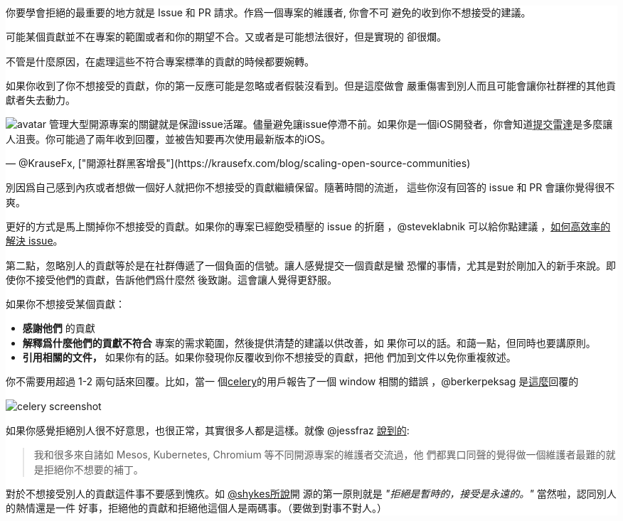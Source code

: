 你要學會拒絕的最重要的地方就是 Issue 和 PR 請求。作爲一個專案的維護者, 你會不可
避免的收到你不想接受的建議。

可能某個貢獻並不在專案的範圍或者和你的期望不合。又或者是可能想法很好，但是實現的
卻很爛。

不管是什麼原因，在處理這些不符合專案標準的貢獻的時候都要婉轉。

如果你收到了你不想接受的貢獻，你的第一反應可能是忽略或者假裝沒看到。但是這麼做會
嚴重傷害到別人而且可能會讓你社群裡的其他貢獻者失去動力。

<aside markdown="1" class="pquote">
  <img src="https://avatars.githubusercontent.com/krausefx?s=180" class="pquote-avatar" alt="avatar">
  管理大型開源專案的關鍵就是保證issue活躍。儘量避免讓issue停滯不前。如果你是一個iOS開發者，你會知道<abbr title="提交問題到 Apple 的 Radar bug 跟蹤系統">提交雷達</abbr>是多麼讓人沮喪。你可能過了兩年收到回覆，並被告知要再次使用最新版本的iOS。
  <p markdown="1" class="pquote-credit">
— @KrauseFx, ["開源社群黑客增長"](https://krausefx.com/blog/scaling-open-source-communities)
  </p>
</aside>

別因爲自己感到內疚或者想做一個好人就把你不想接受的貢獻繼續保留。隨著時間的流逝，
這些你沒有回答的 issue 和 PR 會讓你覺得很不爽。

更好的方式是馬上關掉你不想接受的貢獻。如果你的專案已經飽受積壓的 issue 的折磨
，@steveklabnik 可以給你點建議
，[如何高效率的解決 issue](https://words.steveklabnik.com/how-to-be-an-open-source-gardener)。

第二點，忽略別人的貢獻等於是在社群傳遞了一個負面的信號。讓人感覺提交一個貢獻是蠻
恐懼的事情，尤其是對於剛加入的新手來說。即使你不接受他們的貢獻，告訴他們爲什麼然
後致謝。這會讓人覺得更舒服。

如果你不想接受某個貢獻：

- **感謝他們** 的貢獻
- **解釋爲什麼他們的貢獻不符合** 專案的需求範圍，然後提供清楚的建議以供改善，如
  果你可以的話。和藹一點，但同時也要講原則。
- **引用相關的文件，** 如果你有的話。如果你發現你反覆收到你不想接受的貢獻，把他
  們加到文件以免你重複敘述。

你不需要用超過 1-2 兩句話來回覆。比如，當一
個[celery](https://github.com/celery/celery/)的用戶報告了一個 window 相關的錯誤
，@berkerpeksag 是[這麼](https://github.com/celery/celery/issues/3383)回覆的

![celery screenshot](/assets/images/best-practices/celery.png)

如果你感覺拒絕別人很不好意思，也很正常，其實很多人都是這樣。就像 @jessfraz
[說到的](https://blog.jessfraz.com/post/the-art-of-closing/):

> 我和很多來自諸如 Mesos, Kubernetes, Chromium 等不同開源專案的維護者交流過，他
> 們都異口同聲的覺得做一個維護者最難的就是拒絕你不想要的補丁。

對於不想接受別人的貢獻這件事不要感到愧疚。如
[@shykes](https://github.com/shykes)[所說](https://twitter.com/solomonstre/status/715277134978113536)開
源的第一原則就是 _"拒絕是暫時的，接受是永遠的。"_ 當然啦，認同別人的熱情還是一件
好事，拒絕他的貢獻和拒絕他這個人是兩碼事。（要做到對事不對人。）

